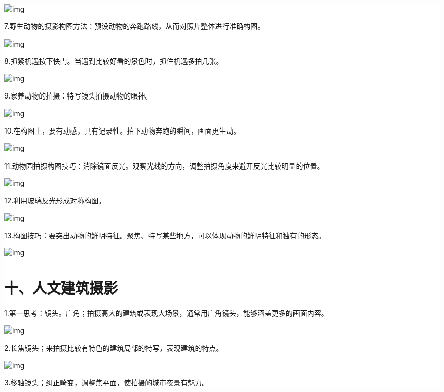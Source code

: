 
![img](https://pic.huke88.com/upload/content/2019/01/31/1548940914836.jpg)

7.野生动物的摄影构图方法：预设动物的奔跑路线，从而对照片整体进行准确构图。



![img](https://pic.huke88.com/upload/content/2019/01/31/15489409104313.jpg)

8.抓紧机遇按下快门。当遇到比较好看的景色时，抓住机遇多拍几张。



![img](https://pic.huke88.com/upload/content/2019/01/31/15489409059754.jpg)

9.家养动物的拍摄：特写镜头拍摄动物的眼神。



![img](https://pic.huke88.com/upload/content/2019/01/31/15489409008327.jpg)

10.在构图上，要有动感，具有记录性。拍下动物奔跑的瞬间，画面更生动。



![img](https://pic.huke88.com/upload/content/2019/01/31/15489408956256.jpg)

11.动物园拍摄构图技巧：消除镜面反光。观察光线的方向，调整拍摄角度来避开反光比较明显的位置。



![img](https://pic.huke88.com/upload/content/2019/01/31/15489408892394.jpg)

12.利用玻璃反光形成对称构图。



![img](https://pic.huke88.com/upload/content/2019/01/31/15489408842511.jpg)

13.构图技巧：要突出动物的鲜明特征。聚焦、特写某些地方，可以体现动物的鲜明特征和独有的形态。



![img](https://pic.huke88.com/upload/content/2019/01/31/1548940877697.jpg)

# 十、人文建筑摄影

1.第一思考：镜头。广角；拍摄高大的建筑或表现大场景，通常用广角镜头，能够涵盖更多的画面内容。



![img](https://pic.huke88.com/upload/content/2019/02/10/1549806533100.jpg)

2.长焦镜头；来拍摄比较有特色的建筑局部的特写，表现建筑的特点。



![img](https://pic.huke88.com/upload/content/2019/02/10/15498065288838.jpg)

3.移轴镜头；纠正畸变，调整焦平面，使拍摄的城市夜景有魅力。
